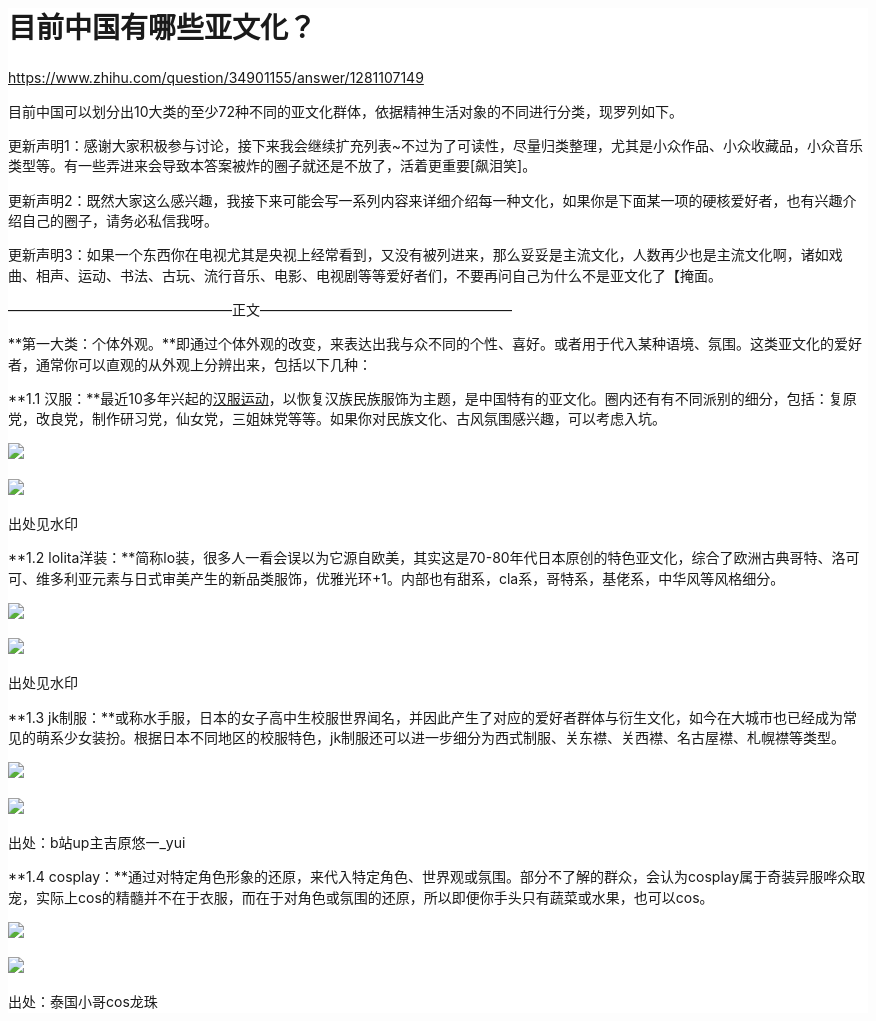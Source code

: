 # 目前中国有哪些亚文化？

https://www.zhihu.com/question/34901155/answer/1281107149

目前中国可以划分出10大类的至少72种不同的亚文化群体，依据精神生活对象的不同进行分类，现罗列如下。

更新声明1：感谢大家积极参与讨论，接下来我会继续扩充列表~不过为了可读性，尽量归类整理，尤其是小众作品、小众收藏品，小众音乐类型等。有一些弄进来会导致本答案被炸的圈子就还是不放了，活着更重要\[飙泪笑\]。

更新声明2：既然大家这么感兴趣，我接下来可能会写一系列内容来详细介绍每一种文化，如果你是下面某一项的硬核爱好者，也有兴趣介绍自己的圈子，请务必私信我呀。

更新声明3：如果一个东西你在电视尤其是央视上经常看到，又没有被列进来，那么妥妥是主流文化，人数再少也是主流文化啊，诸如戏曲、相声、运动、书法、古玩、流行音乐、电影、电视剧等等爱好者们，不要再问自己为什么不是亚文化了【掩面。

————————————————正文——————————————————

**第一大类：个体外观。**即通过个体外观的改变，来表达出我与众不同的个性、喜好。或者用于代入某种语境、氛围。这类亚文化的爱好者，通常你可以直观的从外观上分辨出来，包括以下几种：

**1.1 汉服：**最近10多年兴起的[汉服运动](https://www.zhihu.com/search?q=%E6%B1%89%E6%9C%8D%E8%BF%90%E5%8A%A8&search_source=Entity&hybrid_search_source=Entity&hybrid_search_extra=%7B%22sourceType%22%3A%22answer%22%2C%22sourceId%22%3A1281107149%7D)，以恢复汉族民族服饰为主题，是中国特有的亚文化。圈内还有有不同派别的细分，包括：复原党，改良党，制作研习党，仙女党，三姐妹党等等。如果你对民族文化、古风氛围感兴趣，可以考虑入坑。

![](https://pic1.zhimg.com/50/v2-811f0650ab0fd5fcb50220b78e534b13_720w.jpg?source=1940ef5c)

![](https://pic1.zhimg.com/80/v2-811f0650ab0fd5fcb50220b78e534b13_720w.webp?source=1940ef5c)

出处见水印

**1.2 lolita洋装：**简称lo装，很多人一看会误以为它源自欧美，其实这是70-80年代日本原创的特色亚文化，综合了欧洲古典哥特、洛可可、维多利亚元素与日式审美产生的新品类服饰，优雅光环+1。内部也有甜系，cla系，哥特系，基佬系，中华风等风格细分。

![](https://picx.zhimg.com/50/v2-bd8763f898b55f5bc5865c95a071bc42_720w.jpg?source=1940ef5c)

![](https://picx.zhimg.com/80/v2-bd8763f898b55f5bc5865c95a071bc42_720w.webp?source=1940ef5c)

出处见水印

**1.3 jk制服：**或称水手服，日本的女子高中生校服世界闻名，并因此产生了对应的爱好者群体与衍生文化，如今在大城市也已经成为常见的萌系少女装扮。根据日本不同地区的校服特色，jk制服还可以进一步细分为西式制服、关东襟、关西襟、名古屋襟、札幌襟等类型。

![](https://picx.zhimg.com/50/v2-e599b59d540456a26567d309616b2750_720w.jpg?source=1940ef5c)

![](https://picx.zhimg.com/80/v2-e599b59d540456a26567d309616b2750_720w.webp?source=1940ef5c)

出处：b站up主吉原悠一\_yui

**1.4 cosplay：**通过对特定角色形象的还原，来代入特定角色、世界观或氛围。部分不了解的群众，会认为cosplay属于奇装异服哗众取宠，实际上cos的精髓并不在于衣服，而在于对角色或氛围的还原，所以即便你手头只有蔬菜或水果，也可以cos。

![](https://picx.zhimg.com/50/v2-0ad7b9a2766101d324468b0d78977383_720w.jpg?source=1940ef5c)

![](https://picx.zhimg.com/80/v2-0ad7b9a2766101d324468b0d78977383_720w.webp?source=1940ef5c)

出处：泰国小哥cos龙珠
